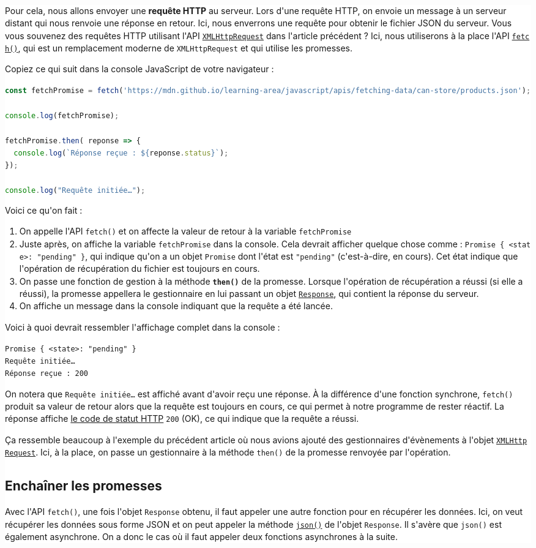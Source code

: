 Pour cela, nous allons envoyer une **requête HTTP** au serveur. Lors d'une requête HTTP, on envoie un message à un serveur distant qui nous renvoie une réponse en retour. Ici, nous enverrons une requête pour obtenir le fichier JSON du serveur. Vous vous souvenez des requêtes HTTP utilisant l'API [`XMLHttpRequest`](/fr/docs/Web/API/XMLHttpRequest) dans l'article précédent&nbsp;? Ici, nous utiliserons à la place l'API [`fetch()`](/fr/docs/Web/API/fetch), qui est un remplacement moderne de `XMLHttpRequest` et qui utilise les promesses.

Copiez ce qui suit dans la console JavaScript de votre navigateur&nbsp;:

```js
const fetchPromise = fetch('https://mdn.github.io/learning-area/javascript/apis/fetching-data/can-store/products.json');

console.log(fetchPromise);

fetchPromise.then( reponse => {
  console.log(`Réponse reçue : ${reponse.status}`);
});

console.log("Requête initiée…");
```

Voici ce qu'on fait&nbsp;:

1. On appelle l'API `fetch()` et on affecte la valeur de retour à la variable `fetchPromise`
2. Juste après, on affiche la variable `fetchPromise` dans la console. Cela devrait afficher quelque chose comme&nbsp;: `Promise { <state>: "pending" }`, qui indique qu'on a un objet `Promise` dont l'état est `"pending"` (c'est-à-dire, en cours). Cet état indique que l'opération de récupération du fichier est toujours en cours.
3. On passe une fonction de gestion à la méthode **`then()`** de la promesse. Lorsque l'opération de récupération a réussi (si elle a réussi), la promesse appellera le gestionnaire en lui passant un objet [`Response`](/fr/docs/Web/API/Response), qui contient la réponse du serveur.
4. On affiche un message dans la console indiquant que la requête a été lancée.

Voici à quoi devrait ressembler l'affichage complet dans la console&nbsp;:

```
Promise { <state>: "pending" }
Requête initiée…
Réponse reçue : 200
```

On notera que `Requête initiée…` est affiché avant d'avoir reçu une réponse. À la différence d'une fonction synchrone, `fetch()` produit sa valeur de retour alors que la requête est toujours en cours, ce qui permet à notre programme de rester réactif. La réponse affiche [le code de statut HTTP](/fr/docs/Web/HTTP/Status) `200` (OK), ce qui indique que la requête a réussi.

Ça ressemble beaucoup à l'exemple du précédent article où nous avions ajouté des gestionnaires d'évènements à l'objet [`XMLHttpRequest`](/fr/docs/Web/API/XMLHttpRequest). Ici, à la place, on passe un gestionnaire à la méthode `then()` de la promesse renvoyée par l'opération.

## Enchaîner les promesses

Avec l'API `fetch()`, une fois l'objet `Response` obtenu, il faut appeler une autre fonction pour en récupérer les données. Ici, on veut récupérer les données sous forme JSON et on peut appeler la méthode [`json()`](/fr/docs/Web/API/Response/json) de l'objet `Response`. Il s'avère que `json()` est également asynchrone. On a donc le cas où il faut appeler deux fonctions asynchrones à la suite.
